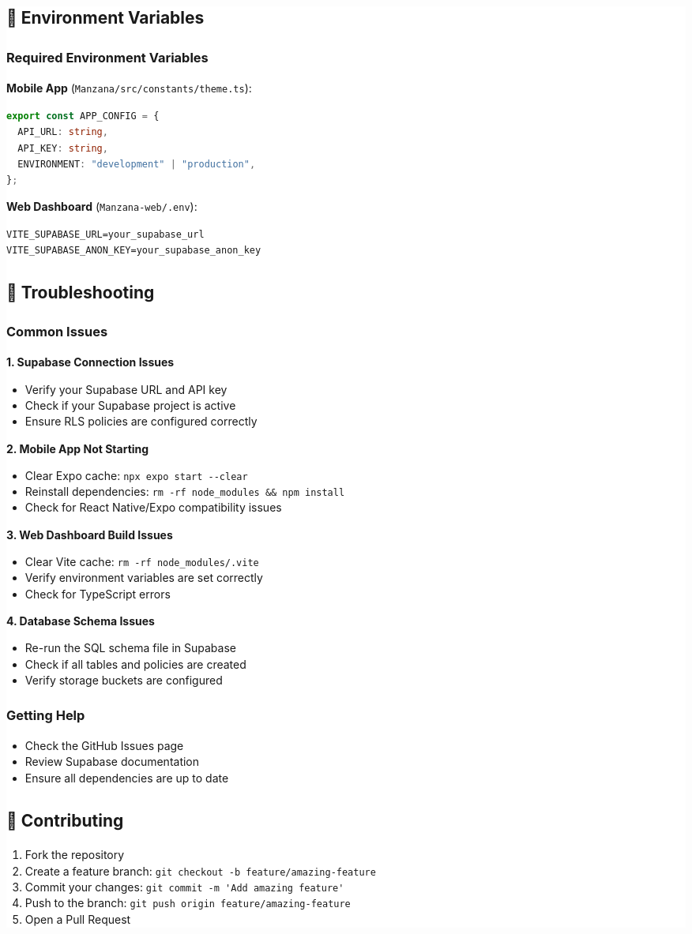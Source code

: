 ## 📝 Environment Variables

### Required Environment Variables

**Mobile App** (`Manzana/src/constants/theme.ts`):
```typescript
export const APP_CONFIG = {
  API_URL: string,
  API_KEY: string,
  ENVIRONMENT: "development" | "production",
};
```

**Web Dashboard** (`Manzana-web/.env`):
```env
VITE_SUPABASE_URL=your_supabase_url
VITE_SUPABASE_ANON_KEY=your_supabase_anon_key
```

## 🐛 Troubleshooting

### Common Issues

**1. Supabase Connection Issues**
- Verify your Supabase URL and API key
- Check if your Supabase project is active
- Ensure RLS policies are configured correctly

**2. Mobile App Not Starting**
- Clear Expo cache: `npx expo start --clear`
- Reinstall dependencies: `rm -rf node_modules && npm install`
- Check for React Native/Expo compatibility issues

**3. Web Dashboard Build Issues**
- Clear Vite cache: `rm -rf node_modules/.vite`
- Verify environment variables are set correctly
- Check for TypeScript errors

**4. Database Schema Issues**
- Re-run the SQL schema file in Supabase
- Check if all tables and policies are created
- Verify storage buckets are configured

### Getting Help
- Check the GitHub Issues page
- Review Supabase documentation
- Ensure all dependencies are up to date

## 🤝 Contributing

1. Fork the repository
2. Create a feature branch: `git checkout -b feature/amazing-feature`
3. Commit your changes: `git commit -m 'Add amazing feature'`
4. Push to the branch: `git push origin feature/amazing-feature`
5. Open a Pull Request
